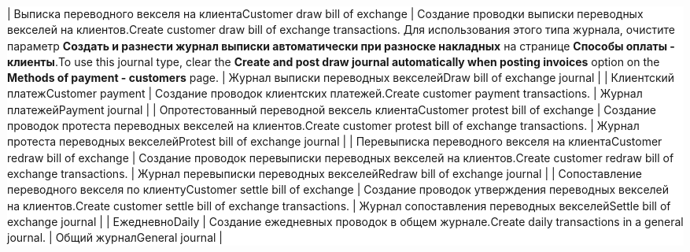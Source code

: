 | <span data-ttu-id="fbe9a-136">Выписка переводного векселя на клиента</span><span class="sxs-lookup"><span data-stu-id="fbe9a-136">Customer draw bill of exchange</span></span>    | <span data-ttu-id="fbe9a-137">Создание проводки выписки переводных векселей на клиентов.</span><span class="sxs-lookup"><span data-stu-id="fbe9a-137">Create customer draw bill of exchange transactions.</span></span> <span data-ttu-id="fbe9a-138">Для использования этого типа журнала, очистите параметр **Создать и разнести журнал выписки автоматически при разноске накладных** на странице **Способы оплаты - клиенты**.</span><span class="sxs-lookup"><span data-stu-id="fbe9a-138">To use this journal type, clear the **Create and post draw journal automatically when posting invoices** option on the **Methods of payment - customers** page.</span></span>                                                                                                                                         | <span data-ttu-id="fbe9a-139">Журнал выписки переводных векселей</span><span class="sxs-lookup"><span data-stu-id="fbe9a-139">Draw bill of exchange journal</span></span>                                  |
| <span data-ttu-id="fbe9a-140">Клиентский платеж</span><span class="sxs-lookup"><span data-stu-id="fbe9a-140">Customer payment</span></span>                  | <span data-ttu-id="fbe9a-141">Создание проводок клиентских платежей.</span><span class="sxs-lookup"><span data-stu-id="fbe9a-141">Create customer payment transactions.</span></span>                                                                                                                                                                                                                                                                                                                       | <span data-ttu-id="fbe9a-142">Журнал платежей</span><span class="sxs-lookup"><span data-stu-id="fbe9a-142">Payment journal</span></span>                                                |
| <span data-ttu-id="fbe9a-143">Опротестованный переводной вексель клиента</span><span class="sxs-lookup"><span data-stu-id="fbe9a-143">Customer protest bill of exchange</span></span> | <span data-ttu-id="fbe9a-144">Создание проводок протеста переводных векселей на клиентов.</span><span class="sxs-lookup"><span data-stu-id="fbe9a-144">Create customer protest bill of exchange transactions.</span></span>                                                                                                                                                                                                                                                                                                      | <span data-ttu-id="fbe9a-145">Журнал протеста переводных векселей</span><span class="sxs-lookup"><span data-stu-id="fbe9a-145">Protest bill of exchange journal</span></span>                               |
| <span data-ttu-id="fbe9a-146">Перевыписка переводного векселя на клиента</span><span class="sxs-lookup"><span data-stu-id="fbe9a-146">Customer redraw bill of exchange</span></span>  | <span data-ttu-id="fbe9a-147">Создание проводок перевыписки переводных векселей на клиентов.</span><span class="sxs-lookup"><span data-stu-id="fbe9a-147">Create customer redraw bill of exchange transactions.</span></span>                                                                                                                                                                                                                                                                                                       | <span data-ttu-id="fbe9a-148">Журнал перевыписки переводных векселей</span><span class="sxs-lookup"><span data-stu-id="fbe9a-148">Redraw bill of exchange journal</span></span>                                |
| <span data-ttu-id="fbe9a-149">Сопоставление переводного векселя по клиенту</span><span class="sxs-lookup"><span data-stu-id="fbe9a-149">Customer settle bill of exchange</span></span>  | <span data-ttu-id="fbe9a-150">Создание проводок утверждения переводных векселей на клиентов.</span><span class="sxs-lookup"><span data-stu-id="fbe9a-150">Create customer settle bill of exchange transactions.</span></span>                                                                                                                                                                                                                                                                                                       | <span data-ttu-id="fbe9a-151">Журнал сопоставления переводных векселей</span><span class="sxs-lookup"><span data-stu-id="fbe9a-151">Settle bill of exchange journal</span></span>                                |
| <span data-ttu-id="fbe9a-152">Ежедневно</span><span class="sxs-lookup"><span data-stu-id="fbe9a-152">Daily</span></span>                             | <span data-ttu-id="fbe9a-153">Создание ежедневных проводок в общем журнале.</span><span class="sxs-lookup"><span data-stu-id="fbe9a-153">Create daily transactions in a general journal.</span></span>                                                                                                                                                                                                                                                                                                             | <span data-ttu-id="fbe9a-154">Общий журнал</span><span class="sxs-lookup"><span data-stu-id="fbe9a-154">General journal</span></span>                                                |